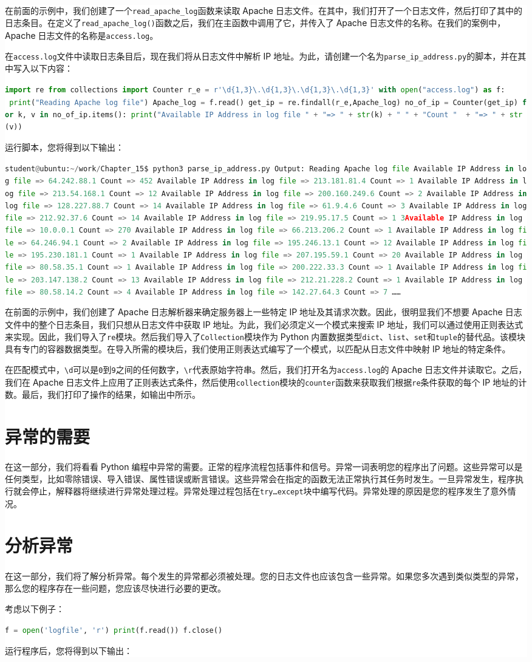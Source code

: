 在前面的示例中，我们创建了一个`read_apache_log`函数来读取 Apache 日志文件。在其中，我们打开了一个日志文件，然后打印了其中的日志条目。在定义了`read_apache_log()`函数之后，我们在主函数中调用了它，并传入了 Apache 日志文件的名称。在我们的案例中，Apache 日志文件的名称是`access.log`。

在`access.log`文件中读取日志条目后，现在我们将从日志文件中解析 IP 地址。为此，请创建一个名为`parse_ip_address.py`的脚本，并在其中写入以下内容：

```py
import re from collections import Counter r_e = r'\d{1,3}\.\d{1,3}\.\d{1,3}\.\d{1,3}' with open("access.log") as f:
 print("Reading Apache log file") Apache_log = f.read() get_ip = re.findall(r_e,Apache_log) no_of_ip = Counter(get_ip) for k, v in no_of_ip.items(): print("Available IP Address in log file " + "=> " + str(k) + " " + "Count "  + "=> " + str(v))
```

运行脚本，您将得到以下输出：

```py
student@ubuntu:~/work/Chapter_15$ python3 parse_ip_address.py Output: Reading Apache log file Available IP Address in log file => 64.242.88.1 Count => 452 Available IP Address in log file => 213.181.81.4 Count => 1 Available IP Address in log file => 213.54.168.1 Count => 12 Available IP Address in log file => 200.160.249.6 Count => 2 Available IP Address in log file => 128.227.88.7 Count => 14 Available IP Address in log file => 61.9.4.6 Count => 3 Available IP Address in log file => 212.92.37.6 Count => 14 Available IP Address in log file => 219.95.17.5 Count => 1 3Available IP Address in log file => 10.0.0.1 Count => 270 Available IP Address in log file => 66.213.206.2 Count => 1 Available IP Address in log file => 64.246.94.1 Count => 2 Available IP Address in log file => 195.246.13.1 Count => 12 Available IP Address in log file => 195.230.181.1 Count => 1 Available IP Address in log file => 207.195.59.1 Count => 20 Available IP Address in log file => 80.58.35.1 Count => 1 Available IP Address in log file => 200.222.33.3 Count => 1 Available IP Address in log file => 203.147.138.2 Count => 13 Available IP Address in log file => 212.21.228.2 Count => 1 Available IP Address in log file => 80.58.14.2 Count => 4 Available IP Address in log file => 142.27.64.3 Count => 7 ……
```

在前面的示例中，我们创建了 Apache 日志解析器来确定服务器上一些特定 IP 地址及其请求次数。因此，很明显我们不想要 Apache 日志文件中的整个日志条目，我们只想从日志文件中获取 IP 地址。为此，我们必须定义一个模式来搜索 IP 地址，我们可以通过使用正则表达式来实现。因此，我们导入了`re`模块。然后我们导入了`Collection`模块作为 Python 内置数据类型`dict`、`list`、`set`和`tuple`的替代品。该模块具有专门的容器数据类型。在导入所需的模块后，我们使用正则表达式编写了一个模式，以匹配从日志文件中映射 IP 地址的特定条件。

在匹配模式中，`\d`可以是`0`到`9`之间的任何数字，`\r`代表原始字符串。然后，我们打开名为`access.log`的 Apache 日志文件并读取它。之后，我们在 Apache 日志文件上应用了正则表达式条件，然后使用`collection`模块的`counter`函数来获取我们根据`re`条件获取的每个 IP 地址的计数。最后，我们打印了操作的结果，如输出中所示。

# 异常的需要

在这一部分，我们将看看 Python 编程中异常的需要。正常的程序流程包括事件和信号。异常一词表明您的程序出了问题。这些异常可以是任何类型，比如零除错误、导入错误、属性错误或断言错误。这些异常会在指定的函数无法正常执行其任务时发生。一旦异常发生，程序执行就会停止，解释器将继续进行异常处理过程。异常处理过程包括在`try…except`块中编写代码。异常处理的原因是您的程序发生了意外情况。

# 分析异常

在这一部分，我们将了解分析异常。每个发生的异常都必须被处理。您的日志文件也应该包含一些异常。如果您多次遇到类似类型的异常，那么您的程序存在一些问题，您应该尽快进行必要的更改。

考虑以下例子：

```py
f = open('logfile', 'r') print(f.read()) f.close()
```

运行程序后，您将得到以下输出：
